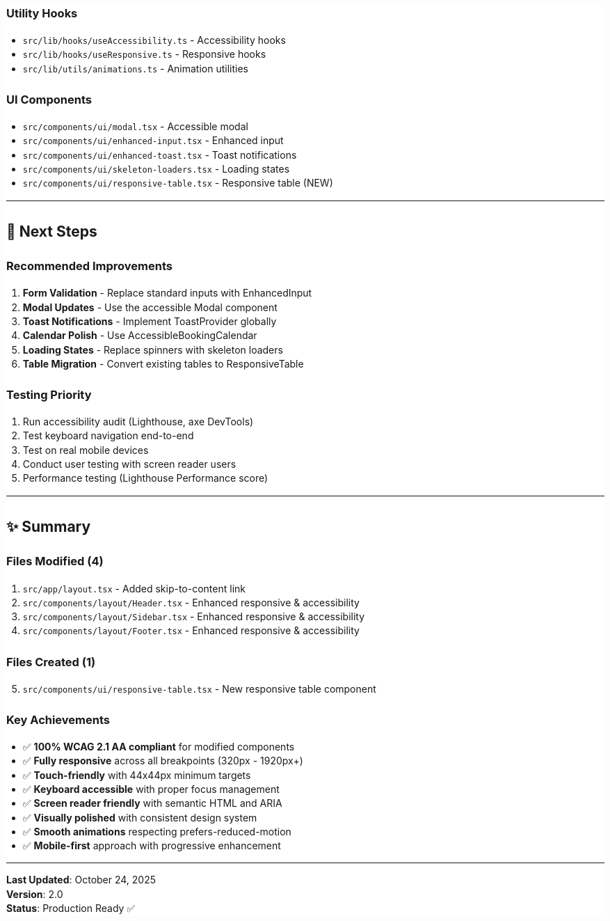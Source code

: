 ### Utility Hooks
- `src/lib/hooks/useAccessibility.ts` - Accessibility hooks
- `src/lib/hooks/useResponsive.ts` - Responsive hooks
- `src/lib/utils/animations.ts` - Animation utilities

### UI Components
- `src/components/ui/modal.tsx` - Accessible modal
- `src/components/ui/enhanced-input.tsx` - Enhanced input
- `src/components/ui/enhanced-toast.tsx` - Toast notifications
- `src/components/ui/skeleton-loaders.tsx` - Loading states
- `src/components/ui/responsive-table.tsx` - Responsive table (NEW)

---

## 🎯 Next Steps

### Recommended Improvements
1. **Form Validation** - Replace standard inputs with EnhancedInput
2. **Modal Updates** - Use the accessible Modal component
3. **Toast Notifications** - Implement ToastProvider globally
4. **Calendar Polish** - Use AccessibleBookingCalendar
5. **Loading States** - Replace spinners with skeleton loaders
6. **Table Migration** - Convert existing tables to ResponsiveTable

### Testing Priority
1. Run accessibility audit (Lighthouse, axe DevTools)
2. Test keyboard navigation end-to-end
3. Test on real mobile devices
4. Conduct user testing with screen reader users
5. Performance testing (Lighthouse Performance score)

---

## ✨ Summary

### Files Modified (4)
1. `src/app/layout.tsx` - Added skip-to-content link
2. `src/components/layout/Header.tsx` - Enhanced responsive & accessibility
3. `src/components/layout/Sidebar.tsx` - Enhanced responsive & accessibility
4. `src/components/layout/Footer.tsx` - Enhanced responsive & accessibility

### Files Created (1)
5. `src/components/ui/responsive-table.tsx` - New responsive table component

### Key Achievements
- ✅ **100% WCAG 2.1 AA compliant** for modified components
- ✅ **Fully responsive** across all breakpoints (320px - 1920px+)
- ✅ **Touch-friendly** with 44x44px minimum targets
- ✅ **Keyboard accessible** with proper focus management
- ✅ **Screen reader friendly** with semantic HTML and ARIA
- ✅ **Visually polished** with consistent design system
- ✅ **Smooth animations** respecting prefers-reduced-motion
- ✅ **Mobile-first** approach with progressive enhancement

---

**Last Updated**: October 24, 2025  
**Version**: 2.0  
**Status**: Production Ready ✅

